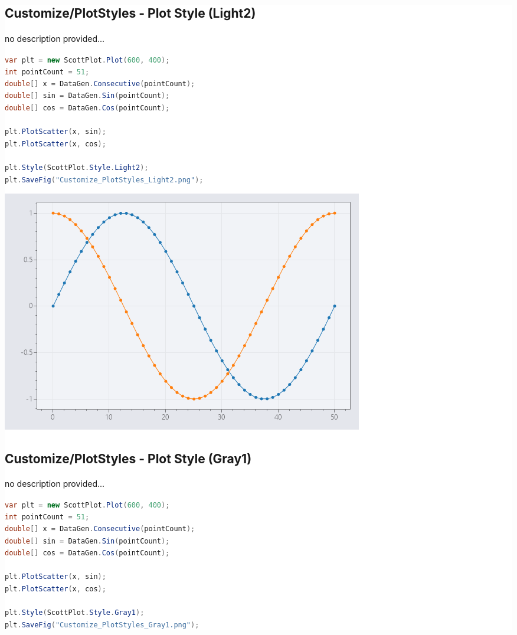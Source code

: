 

## Customize/PlotStyles - Plot Style (Light2)


no description provided...


```cs
var plt = new ScottPlot.Plot(600, 400);
int pointCount = 51;
double[] x = DataGen.Consecutive(pointCount);
double[] sin = DataGen.Sin(pointCount);
double[] cos = DataGen.Cos(pointCount);

plt.PlotScatter(x, sin);
plt.PlotScatter(x, cos);

plt.Style(ScottPlot.Style.Light2);
plt.SaveFig("Customize_PlotStyles_Light2.png");
```


![](images/Customize_PlotStyles_Light2.png)


## Customize/PlotStyles - Plot Style (Gray1)


no description provided...


```cs
var plt = new ScottPlot.Plot(600, 400);
int pointCount = 51;
double[] x = DataGen.Consecutive(pointCount);
double[] sin = DataGen.Sin(pointCount);
double[] cos = DataGen.Cos(pointCount);

plt.PlotScatter(x, sin);
plt.PlotScatter(x, cos);

plt.Style(ScottPlot.Style.Gray1);
plt.SaveFig("Customize_PlotStyles_Gray1.png");
```
